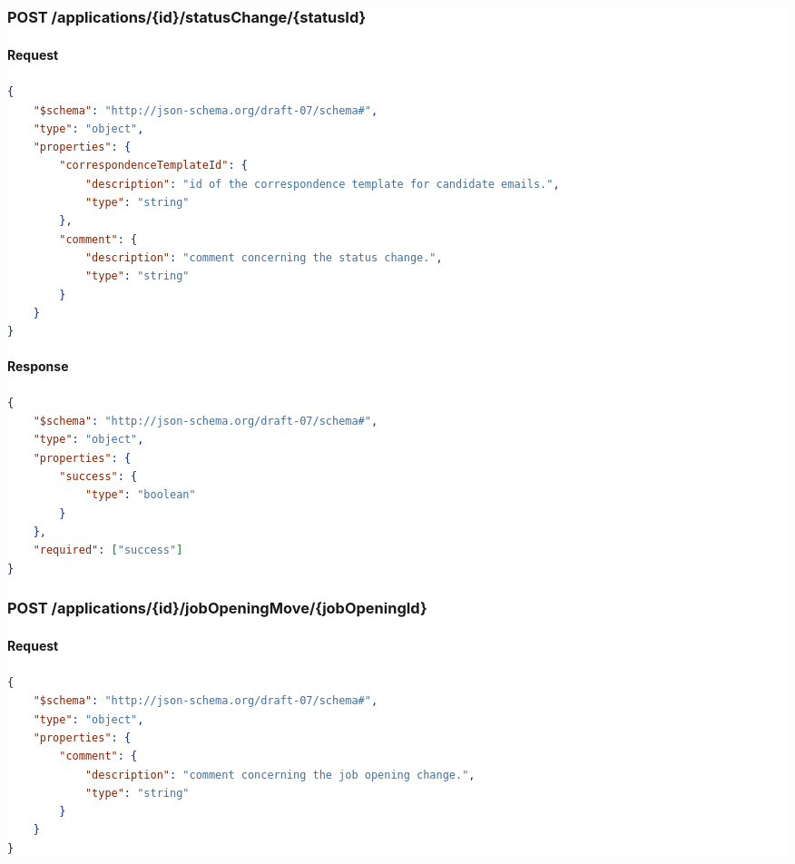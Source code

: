 ### POST /applications/{id}/statusChange/{statusId}

#### Request

```json
{
    "$schema": "http://json-schema.org/draft-07/schema#",
    "type": "object",
    "properties": {
        "correspondenceTemplateId": {
            "description": "id of the correspondence template for candidate emails.",
            "type": "string"
        },
        "comment": {
            "description": "comment concerning the status change.",
            "type": "string"
        }
    }
}
```

#### Response

```json
{
    "$schema": "http://json-schema.org/draft-07/schema#",
    "type": "object",
    "properties": {
        "success": {
            "type": "boolean"
        }
    },
    "required": ["success"]
}
```

### POST /applications/{id}/jobOpeningMove/{jobOpeningId}

#### Request

```json
{
    "$schema": "http://json-schema.org/draft-07/schema#",
    "type": "object",
    "properties": {
        "comment": {
            "description": "comment concerning the job opening change.",
            "type": "string"
        }
    }
}
```
